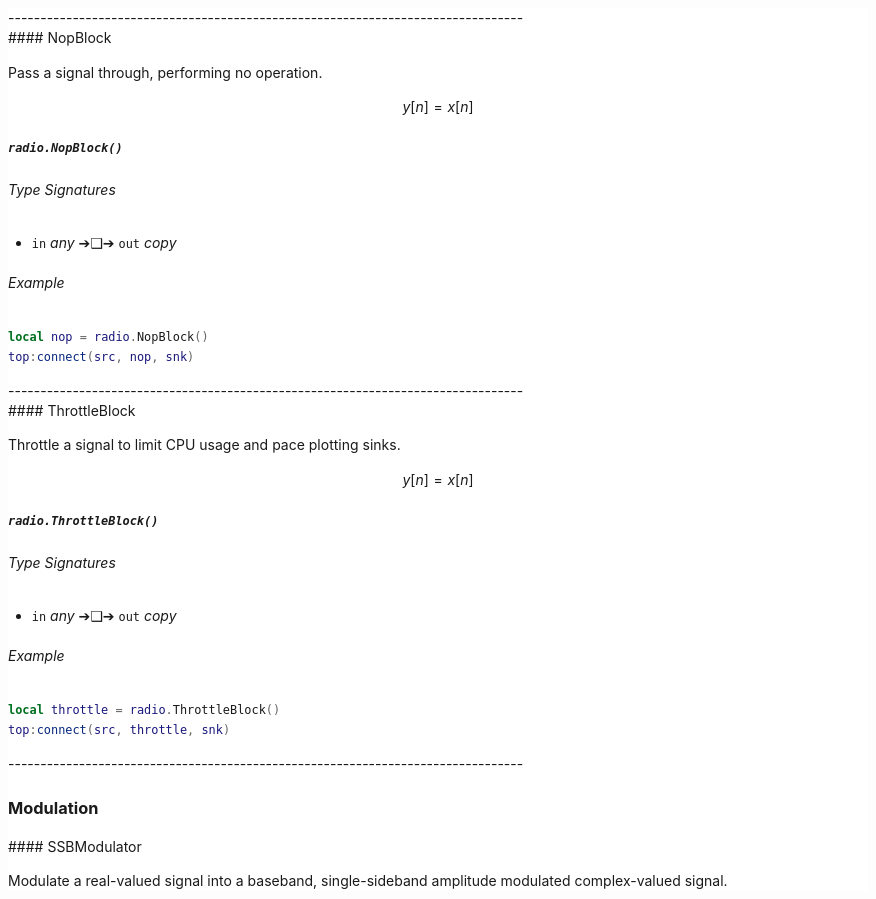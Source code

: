 </div>
--------------------------------------------------------------------------------

<div class="block">
#### NopBlock

Pass a signal through, performing no operation.

$$ y[n] = x[n] $$

##### `radio.NopBlock()`

###### Type Signatures

* `in` *any* ➔❑➔ `out` *copy*

###### Example

``` lua
local nop = radio.NopBlock()
top:connect(src, nop, snk)
```

</div>
--------------------------------------------------------------------------------

<div class="block">
#### ThrottleBlock

Throttle a signal to limit CPU usage and pace plotting sinks.

$$ y[n] = x[n] $$

##### `radio.ThrottleBlock()`

###### Type Signatures

* `in` *any* ➔❑➔ `out` *copy*

###### Example

``` lua
local throttle = radio.ThrottleBlock()
top:connect(src, throttle, snk)
```

</div>
--------------------------------------------------------------------------------


### Modulation

<div class="block">
#### SSBModulator

Modulate a real-valued signal into a baseband, single-sideband amplitude
modulated complex-valued signal.
